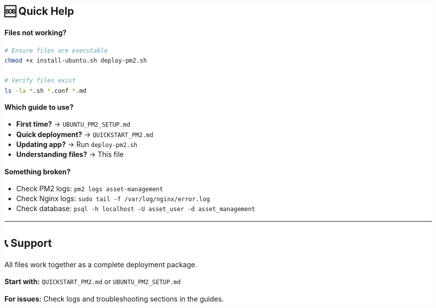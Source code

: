 
## 🆘 Quick Help

**Files not working?**
```bash
# Ensure files are executable
chmod +x install-ubuntu.sh deploy-pm2.sh

# Verify files exist
ls -la *.sh *.conf *.md
```

**Which guide to use?**
- **First time?** → `UBUNTU_PM2_SETUP.md`
- **Quick deployment?** → `QUICKSTART_PM2.md`
- **Updating app?** → Run `deploy-pm2.sh`
- **Understanding files?** → This file

**Something broken?**
- Check PM2 logs: `pm2 logs asset-management`
- Check Nginx logs: `sudo tail -f /var/log/nginx/error.log`
- Check database: `psql -h localhost -U asset_user -d asset_management`

---

## 📞 Support

All files work together as a complete deployment package.

**Start with:** `QUICKSTART_PM2.md` or `UBUNTU_PM2_SETUP.md`

**For issues:** Check logs and troubleshooting sections in the guides.
